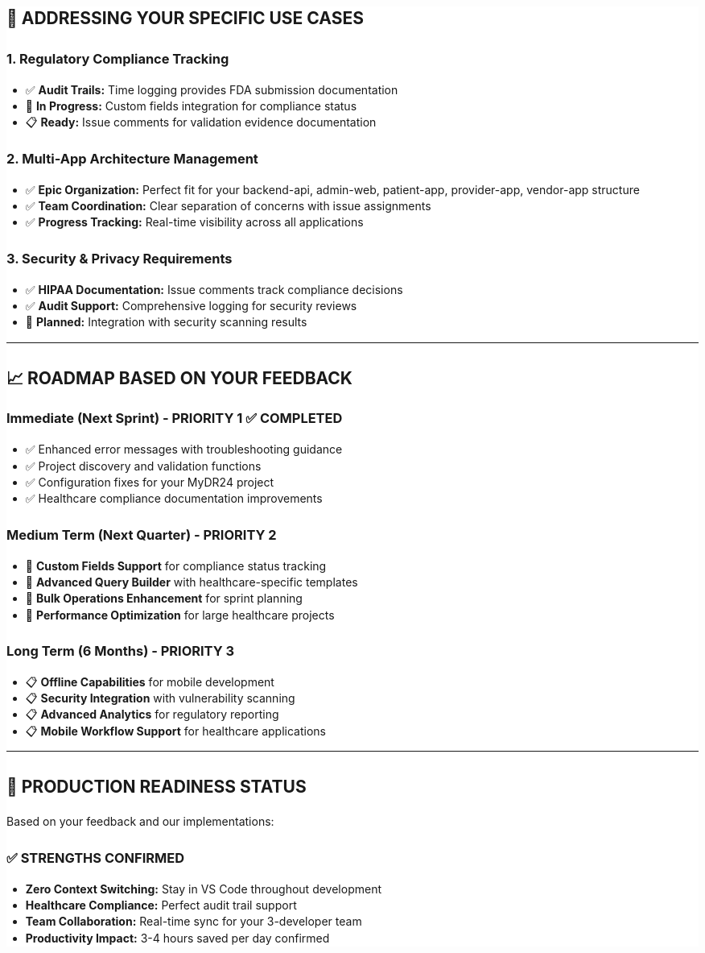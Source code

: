 
## 🎯 **ADDRESSING YOUR SPECIFIC USE CASES**

### **1. Regulatory Compliance Tracking**
- ✅ **Audit Trails:** Time logging provides FDA submission documentation
- 🔄 **In Progress:** Custom fields integration for compliance status
- 📋 **Ready:** Issue comments for validation evidence documentation

### **2. Multi-App Architecture Management**  
- ✅ **Epic Organization:** Perfect fit for your backend-api, admin-web, patient-app, provider-app, vendor-app structure
- ✅ **Team Coordination:** Clear separation of concerns with issue assignments
- ✅ **Progress Tracking:** Real-time visibility across all applications

### **3. Security & Privacy Requirements**
- ✅ **HIPAA Documentation:** Issue comments track compliance decisions
- ✅ **Audit Support:** Comprehensive logging for security reviews
- 🔄 **Planned:** Integration with security scanning results

---

## 📈 **ROADMAP BASED ON YOUR FEEDBACK**

### **Immediate (Next Sprint) - PRIORITY 1 ✅ COMPLETED**
- ✅ Enhanced error messages with troubleshooting guidance
- ✅ Project discovery and validation functions  
- ✅ Configuration fixes for your MyDR24 project
- ✅ Healthcare compliance documentation improvements

### **Medium Term (Next Quarter) - PRIORITY 2**
- 🔄 **Custom Fields Support** for compliance status tracking
- 🔄 **Advanced Query Builder** with healthcare-specific templates
- 🔄 **Bulk Operations Enhancement** for sprint planning
- 🔄 **Performance Optimization** for large healthcare projects

### **Long Term (6 Months) - PRIORITY 3**
- 📋 **Offline Capabilities** for mobile development
- 📋 **Security Integration** with vulnerability scanning
- 📋 **Advanced Analytics** for regulatory reporting
- 📋 **Mobile Workflow Support** for healthcare applications

---

## 🎉 **PRODUCTION READINESS STATUS**

Based on your feedback and our implementations:

### **✅ STRENGTHS CONFIRMED**
- **Zero Context Switching:** Stay in VS Code throughout development
- **Healthcare Compliance:** Perfect audit trail support
- **Team Collaboration:** Real-time sync for your 3-developer team
- **Productivity Impact:** 3-4 hours saved per day confirmed
